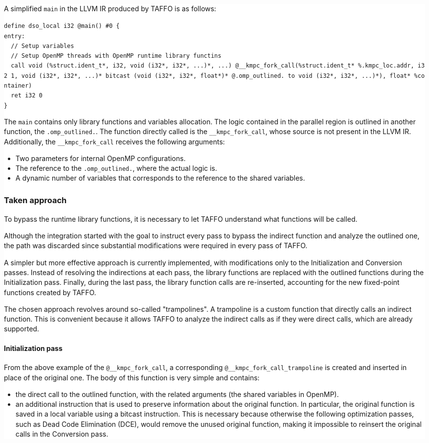 A simplified `main` in the LLVM IR produced by TAFFO is as follows:

```
define dso_local i32 @main() #0 {
entry:
  // Setup variables
  // Setup OpenMP threads with OpenMP runtime library functins
  call void (%struct.ident_t*, i32, void (i32*, i32*, ...)*, ...) @__kmpc_fork_call(%struct.ident_t* %.kmpc_loc.addr, i32 1, void (i32*, i32*, ...)* bitcast (void (i32*, i32*, float*)* @.omp_outlined. to void (i32*, i32*, ...)*), float* %container)
  ret i32 0
}
```

The ```main``` contains only library functions and variables allocation.
The logic contained in the parallel region is outlined in another function, the ```.omp_outlined.```.
The function directly called is the ```__kmpc_fork_call```, whose source is not present in the LLVM IR.
Additionally, the ```__kmpc_fork_call``` receives the following arguments:
- Two parameters for internal OpenMP configurations.
- The reference to the ```.omp_outlined.```, where the actual logic is.
- A dynamic number of variables that corresponds to the reference to the shared variables.

### Taken approach
To bypass the runtime library functions, it is necessary to let TAFFO understand what functions will be called.

Although the integration started with the goal to instruct every pass to bypass the indirect function and analyze the outlined one,
the path was discarded since substantial modifications were required in every pass of TAFFO.
 
A simpler but more effective approach is currently implemented, with modifications only to the Initialization and Conversion passes.
Instead of resolving the indirections at each pass, the library functions are replaced with the outlined functions during the Initialization pass. 
Finally, during the last pass, the library function calls are re-inserted, accounting for the new fixed-point functions created by TAFFO.

The chosen approach revolves around so-called "trampolines". A trampoline is a custom function that directly calls an indirect function. 
This is convenient because it allows TAFFO to analyze the indirect calls as if they were direct calls, which are already supported.

#### Initialization pass
From the above example of the `@__kmpc_fork_call`, a corresponding `@__kmpc_fork_call_trampoline` is created and inserted in place of the original one. 
The body of this function is very simple and contains:
- the direct call to the outlined function, with the related arguments (the shared variables in OpenMP).
- an additional instruction that is used to preserve information about the original function. 
 In particular, the original function is saved in a local variable using a bitcast instruction. 
 This is necessary because otherwise the following optimization passes, such as Dead Code Elimination (DCE), 
 would remove the unused original function, making it impossible to reinsert the original calls in the Conversion pass.

